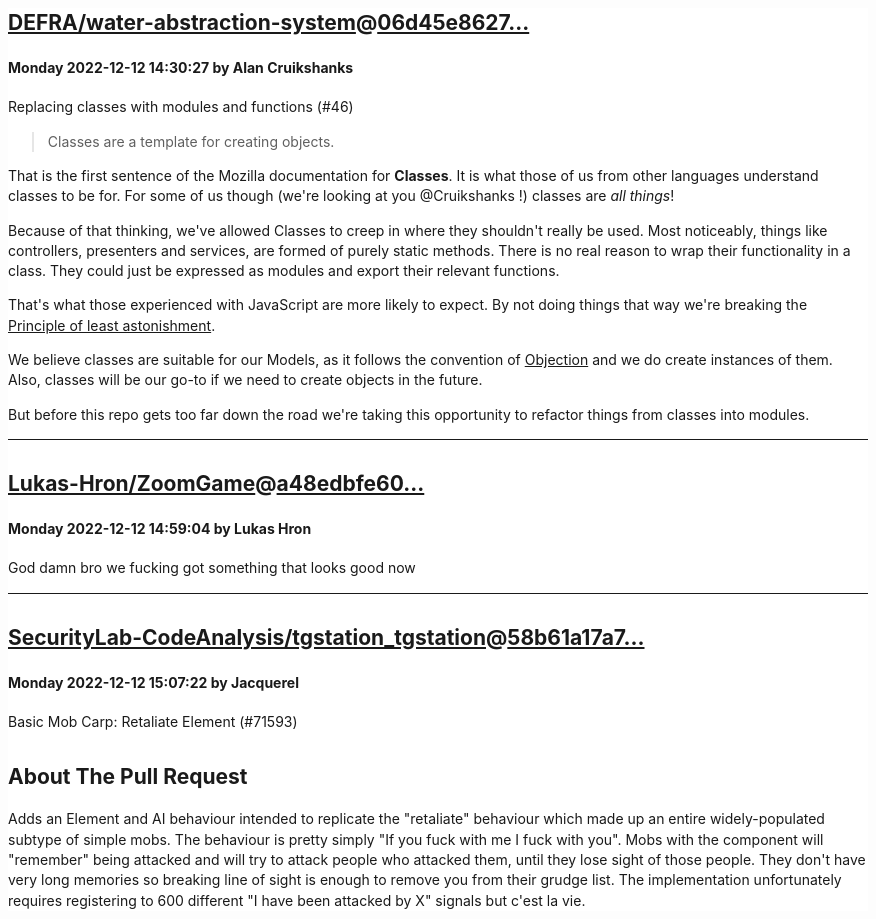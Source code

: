 ## [DEFRA/water-abstraction-system](https://github.com/DEFRA/water-abstraction-system)@[06d45e8627...](https://github.com/DEFRA/water-abstraction-system/commit/06d45e86272fb5a3c2e72fa1376e1d9d1b1c1d65)
#### Monday 2022-12-12 14:30:27 by Alan Cruikshanks

Replacing classes with modules and functions (#46)

> Classes are a template for creating objects.

That is the first sentence of the Mozilla documentation for **Classes**. It is what those of us from other languages understand classes to be for. For some of us though (we're looking at you @Cruikshanks !) classes are _all things_!

Because of that thinking, we've allowed Classes to creep in where they shouldn't really be used. Most noticeably, things like controllers, presenters and services, are formed of purely static methods. There is no real reason to wrap their functionality in a class. They could just be expressed as modules and export their relevant functions.

That's what those experienced with JavaScript are more likely to expect. By not doing things that way we're breaking the [Principle of least astonishment](https://en.wikipedia.org/wiki/Principle_of_least_astonishment).

We believe classes are suitable for our Models, as it follows the convention of [Objection](https://vincit.github.io/objection.js/guide/models.html) and we do create instances of them. Also, classes will be our go-to if we need to create objects in the future.

But before this repo gets too far down the road we're taking this opportunity to refactor things from classes into modules.

---
## [Lukas-Hron/ZoomGame](https://github.com/Lukas-Hron/ZoomGame)@[a48edbfe60...](https://github.com/Lukas-Hron/ZoomGame/commit/a48edbfe60dc73902bb141ac8862db32b731d024)
#### Monday 2022-12-12 14:59:04 by Lukas Hron

God damn bro we fucking got something that looks good now

---
## [SecurityLab-CodeAnalysis/tgstation_tgstation](https://github.com/SecurityLab-CodeAnalysis/tgstation_tgstation)@[58b61a17a7...](https://github.com/SecurityLab-CodeAnalysis/tgstation_tgstation/commit/58b61a17a78e90ea9da91351572abee9a4f93ccb)
#### Monday 2022-12-12 15:07:22 by Jacquerel

Basic Mob Carp: Retaliate Element (#71593)

## About The Pull Request

Adds an Element and AI behaviour intended to replicate the "retaliate"
behaviour which made up an entire widely-populated subtype of simple
mobs.
The behaviour is pretty simply "If you fuck with me I fuck with you".
Mobs with the component will "remember" being attacked and will try to
attack people who attacked them, until they lose sight of those people.
They don't have very long memories so breaking line of sight is enough
to remove you from their grudge list.
The implementation unfortunately requires registering to 600 different
"I have been attacked by X" signals but c'est la vie.
